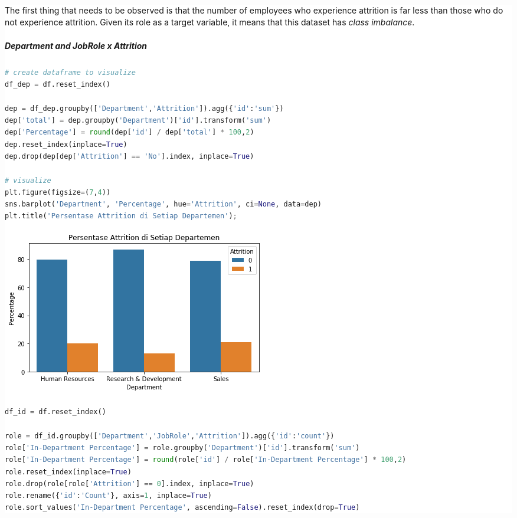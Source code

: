 
The first thing that needs to be observed is that the number of employees who experience attrition is far less than those who do not experience attrition. Given its role as a target variable, it means that this dataset has *class imbalance*.

##### Department and JobRole x Attrition


```python
# create dataframe to visualize
df_dep = df.reset_index()

dep = df_dep.groupby(['Department','Attrition']).agg({'id':'sum'})
dep['total'] = dep.groupby('Department')['id'].transform('sum')
dep['Percentage'] = round(dep['id'] / dep['total'] * 100,2)
dep.reset_index(inplace=True)
dep.drop(dep[dep['Attrition'] == 'No'].index, inplace=True)

# visualize
plt.figure(figsize=(7,4))
sns.barplot('Department', 'Percentage', hue='Attrition', ci=None, data=dep)
plt.title('Persentase Attrition di Setiap Departemen');
```


![png](/img/posts/predicting-attrition/output_35_0.png)



```python
df_id = df.reset_index()

role = df_id.groupby(['Department','JobRole','Attrition']).agg({'id':'count'})
role['In-Department Percentage'] = role.groupby('Department')['id'].transform('sum')
role['In-Department Percentage'] = round(role['id'] / role['In-Department Percentage'] * 100,2)
role.reset_index(inplace=True)
role.drop(role[role['Attrition'] == 0].index, inplace=True)
role.rename({'id':'Count'}, axis=1, inplace=True)
role.sort_values('In-Department Percentage', ascending=False).reset_index(drop=True)
```

